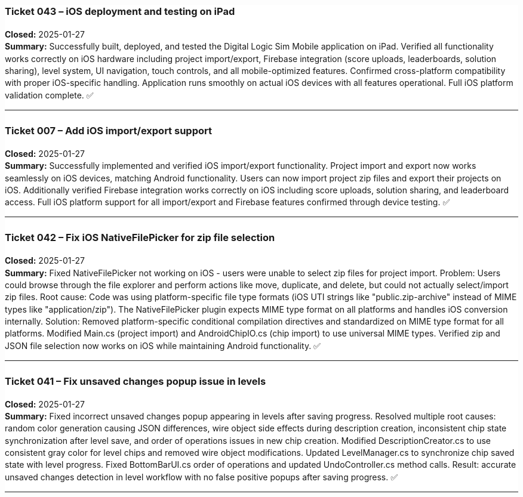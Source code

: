 
### **Ticket 043** – iOS deployment and testing on iPad
**Closed:** 2025-01-27  
**Summary:** Successfully built, deployed, and tested the Digital Logic Sim Mobile application on iPad. Verified all functionality works correctly on iOS hardware including project import/export, Firebase integration (score uploads, leaderboards, solution sharing), level system, UI navigation, touch controls, and all mobile-optimized features. Confirmed cross-platform compatibility with proper iOS-specific handling. Application runs smoothly on actual iOS devices with all features operational. Full iOS platform validation complete. ✅

---

### **Ticket 007** – Add iOS import/export support
**Closed:** 2025-01-27  
**Summary:** Successfully implemented and verified iOS import/export functionality. Project import and export now works seamlessly on iOS devices, matching Android functionality. Users can now import project zip files and export their projects on iOS. Additionally verified Firebase integration works correctly on iOS including score uploads, solution sharing, and leaderboard access. Full iOS platform support for all import/export and Firebase features confirmed through device testing. ✅

---

### **Ticket 042** – Fix iOS NativeFilePicker for zip file selection
**Closed:** 2025-01-27  
**Summary:** Fixed NativeFilePicker not working on iOS - users were unable to select zip files for project import. Problem: Users could browse through the file explorer and perform actions like move, duplicate, and delete, but could not actually select/import zip files. Root cause: Code was using platform-specific file type formats (iOS UTI strings like "public.zip-archive" instead of MIME types like "application/zip"). The NativeFilePicker plugin expects MIME type format on all platforms and handles iOS conversion internally. Solution: Removed platform-specific conditional compilation directives and standardized on MIME type format for all platforms. Modified Main.cs (project import) and AndroidChipIO.cs (chip import) to use universal MIME types. Verified zip and JSON file selection now works on iOS while maintaining Android functionality. ✅

---

### **Ticket 041** – Fix unsaved changes popup issue in levels
**Closed:** 2025-01-27  
**Summary:** Fixed incorrect unsaved changes popup appearing in levels after saving progress. Resolved multiple root causes: random color generation causing JSON differences, wire object side effects during description creation, inconsistent chip state synchronization after level save, and order of operations issues in new chip creation. Modified DescriptionCreator.cs to use consistent gray color for level chips and removed wire object modifications. Updated LevelManager.cs to synchronize chip saved state with level progress. Fixed BottomBarUI.cs order of operations and updated UndoController.cs method calls. Result: accurate unsaved changes detection in level workflow with no false positive popups after saving progress. ✅

---
